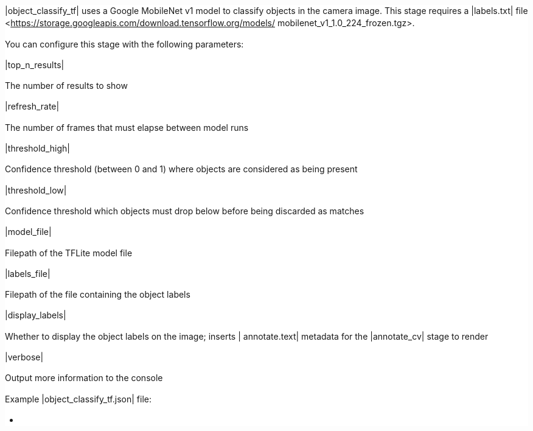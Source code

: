 |object_classify_tf| uses a Google MobileNet v1 model to classify
objects in the camera image. This stage requires a |labels.txt| file
<https://storage.googleapis.com/download.tensorflow.org/models/
mobilenet_v1_1.0_224_frozen.tgz>.

You can configure this stage with the following parameters:

|top_n_results|

	

The number of results to show

|refresh_rate|

	

The number of frames that must elapse between model runs

|threshold_high|

	

Confidence threshold (between 0 and 1) where objects are considered as
being present

|threshold_low|

	

Confidence threshold which objects must drop below before being
discarded as matches

|model_file|

	

Filepath of the TFLite model file

|labels_file|

	

Filepath of the file containing the object labels

|display_labels|

	

Whether to display the object labels on the image; inserts |
annotate.text| metadata for the |annotate_cv| stage to render

|verbose|

	

Output more information to the console

Example |object_classify_tf.json| file:

*
